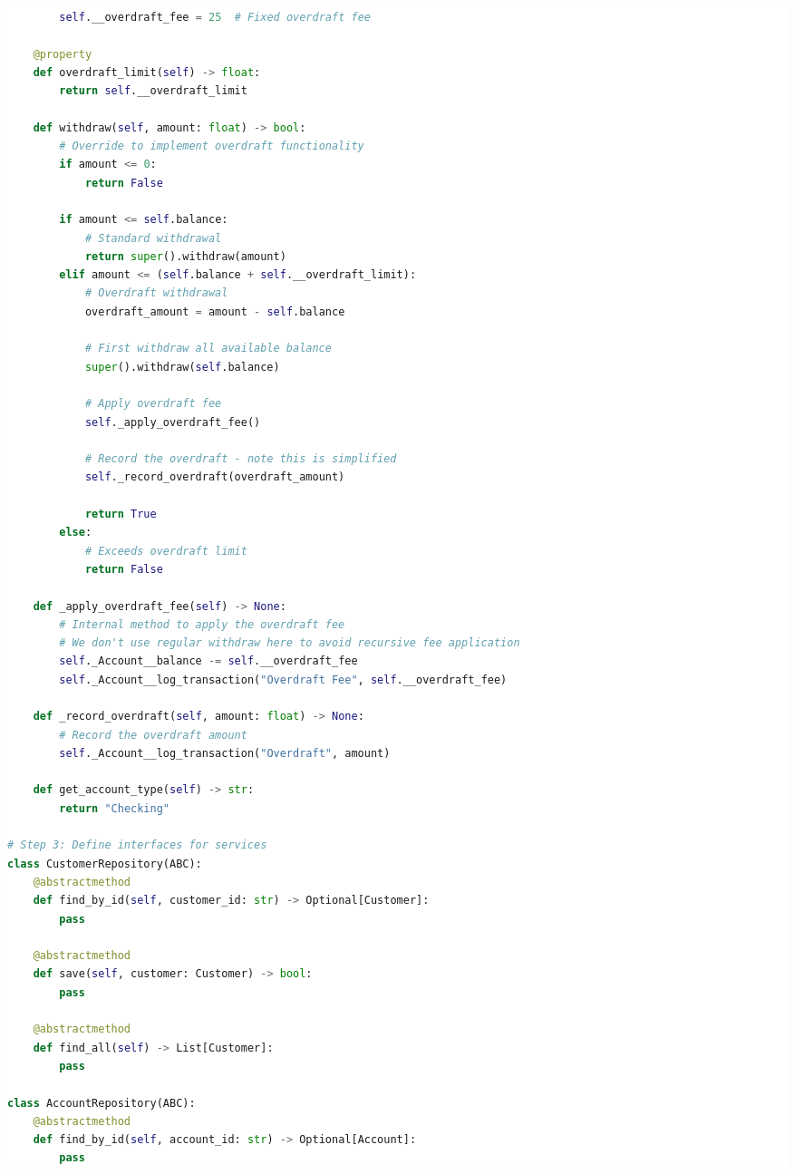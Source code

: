 ```python
        self.__overdraft_fee = 25  # Fixed overdraft fee
    
    @property
    def overdraft_limit(self) -> float:
        return self.__overdraft_limit
    
    def withdraw(self, amount: float) -> bool:
        # Override to implement overdraft functionality
        if amount <= 0:
            return False
            
        if amount <= self.balance:
            # Standard withdrawal
            return super().withdraw(amount)
        elif amount <= (self.balance + self.__overdraft_limit):
            # Overdraft withdrawal
            overdraft_amount = amount - self.balance
            
            # First withdraw all available balance
            super().withdraw(self.balance)
            
            # Apply overdraft fee
            self._apply_overdraft_fee()
            
            # Record the overdraft - note this is simplified
            self._record_overdraft(overdraft_amount)
            
            return True
        else:
            # Exceeds overdraft limit
            return False
    
    def _apply_overdraft_fee(self) -> None:
        # Internal method to apply the overdraft fee
        # We don't use regular withdraw here to avoid recursive fee application
        self._Account__balance -= self.__overdraft_fee
        self._Account__log_transaction("Overdraft Fee", self.__overdraft_fee)
    
    def _record_overdraft(self, amount: float) -> None:
        # Record the overdraft amount
        self._Account__log_transaction("Overdraft", amount)
    
    def get_account_type(self) -> str:
        return "Checking"

# Step 3: Define interfaces for services
class CustomerRepository(ABC):
    @abstractmethod
    def find_by_id(self, customer_id: str) -> Optional[Customer]:
        pass
    
    @abstractmethod
    def save(self, customer: Customer) -> bool:
        pass
    
    @abstractmethod
    def find_all(self) -> List[Customer]:
        pass

class AccountRepository(ABC):
    @abstractmethod
    def find_by_id(self, account_id: str) -> Optional[Account]:
        pass
```